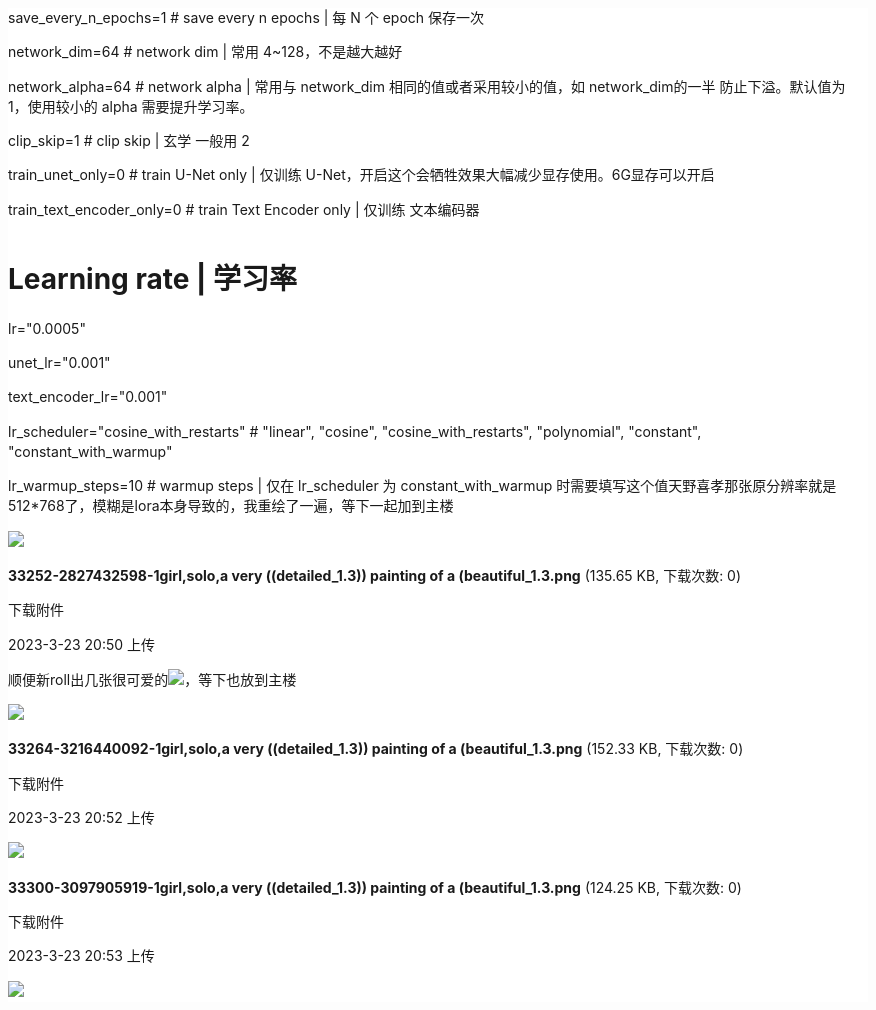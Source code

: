 save_every_n_epochs=1 # save every n epochs | 每 N 个 epoch 保存一次

network_dim=64 # network dim | 常用 4~128，不是越大越好

network_alpha=64 # network alpha | 常用与 network_dim 相同的值或者采用较小的值，如 network_dim的一半 防止下溢。默认值为 1，使用较小的 alpha 需要提升学习率。

clip_skip=1 # clip skip | 玄学 一般用 2

train_unet_only=0 # train U-Net only | 仅训练 U-Net，开启这个会牺牲效果大幅减少显存使用。6G显存可以开启

train_text_encoder_only=0 # train Text Encoder only | 仅训练 文本编码器

# Learning rate | 学习率

lr="0.0005"

unet_lr="0.001"

text_encoder_lr="0.001"

lr_scheduler="cosine_with_restarts" # "linear", "cosine", "cosine_with_restarts", "polynomial", "constant", "constant_with_warmup"

lr_warmup_steps=10 # warmup steps | 仅在 lr_scheduler 为 constant_with_warmup 时需要填写这个值</blockquote>天野喜孝那张原分辨率就是512*768了，模糊是lora本身导致的，我重绘了一遍，等下一起加到主楼

<img src="https://img.saraba1st.com/forum/202303/23/205057dok333heighfigh3.png" referrerpolicy="no-referrer">

<strong>33252-2827432598-1girl,solo,a very ((detailed_1.3)) painting of a (beautiful_1.3.png</strong> (135.65 KB, 下载次数: 0)

下载附件

2023-3-23 20:50 上传

顺便新roll出几张很可爱的<img src="https://static.saraba1st.com/image/smiley/face2017/074.png" referrerpolicy="no-referrer">，等下也放到主楼

<img src="https://img.saraba1st.com/forum/202303/23/205259t9kv9jzoqait70mu.png" referrerpolicy="no-referrer">

<strong>33264-3216440092-1girl,solo,a very ((detailed_1.3)) painting of a (beautiful_1.3.png</strong> (152.33 KB, 下载次数: 0)

下载附件

2023-3-23 20:52 上传

<img src="https://img.saraba1st.com/forum/202303/23/205301xi0bvsrs4rf55sb4.png" referrerpolicy="no-referrer">

<strong>33300-3097905919-1girl,solo,a very ((detailed_1.3)) painting of a (beautiful_1.3.png</strong> (124.25 KB, 下载次数: 0)

下载附件

2023-3-23 20:53 上传

<img src="https://img.saraba1st.com/forum/202303/23/205304wjjxx2xxia2gdggg.png" referrerpolicy="no-referrer">
